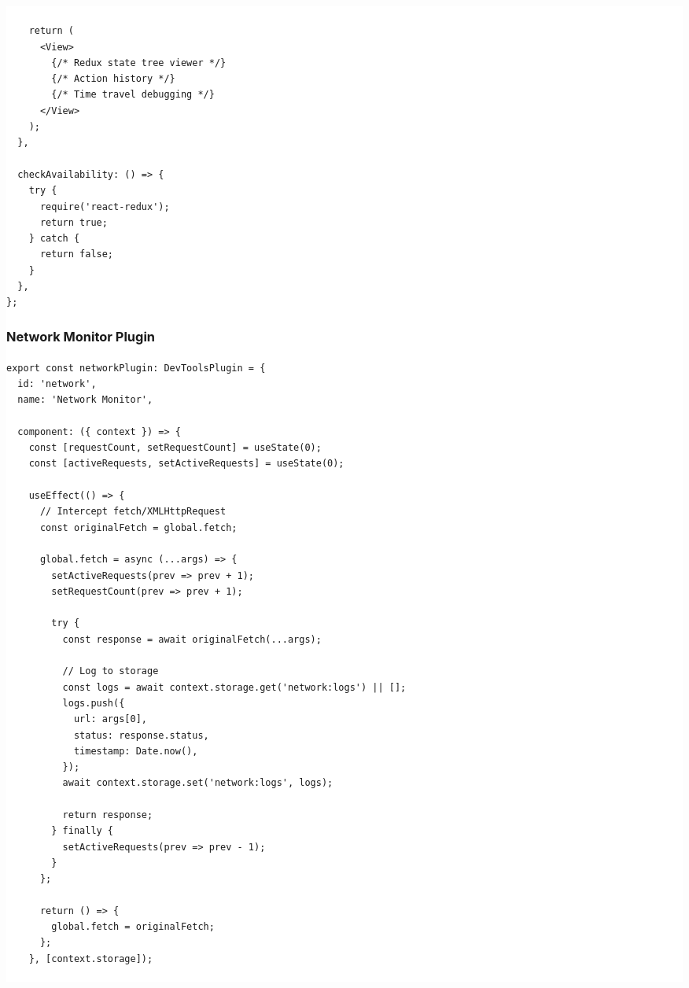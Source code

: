 ```tsx
    
    return (
      <View>
        {/* Redux state tree viewer */}
        {/* Action history */}
        {/* Time travel debugging */}
      </View>
    );
  },
  
  checkAvailability: () => {
    try {
      require('react-redux');
      return true;
    } catch {
      return false;
    }
  },
};
```

### Network Monitor Plugin

```tsx
export const networkPlugin: DevToolsPlugin = {
  id: 'network',
  name: 'Network Monitor',
  
  component: ({ context }) => {
    const [requestCount, setRequestCount] = useState(0);
    const [activeRequests, setActiveRequests] = useState(0);
    
    useEffect(() => {
      // Intercept fetch/XMLHttpRequest
      const originalFetch = global.fetch;
      
      global.fetch = async (...args) => {
        setActiveRequests(prev => prev + 1);
        setRequestCount(prev => prev + 1);
        
        try {
          const response = await originalFetch(...args);
          
          // Log to storage
          const logs = await context.storage.get('network:logs') || [];
          logs.push({
            url: args[0],
            status: response.status,
            timestamp: Date.now(),
          });
          await context.storage.set('network:logs', logs);
          
          return response;
        } finally {
          setActiveRequests(prev => prev - 1);
        }
      };
      
      return () => {
        global.fetch = originalFetch;
      };
    }, [context.storage]);
    
```